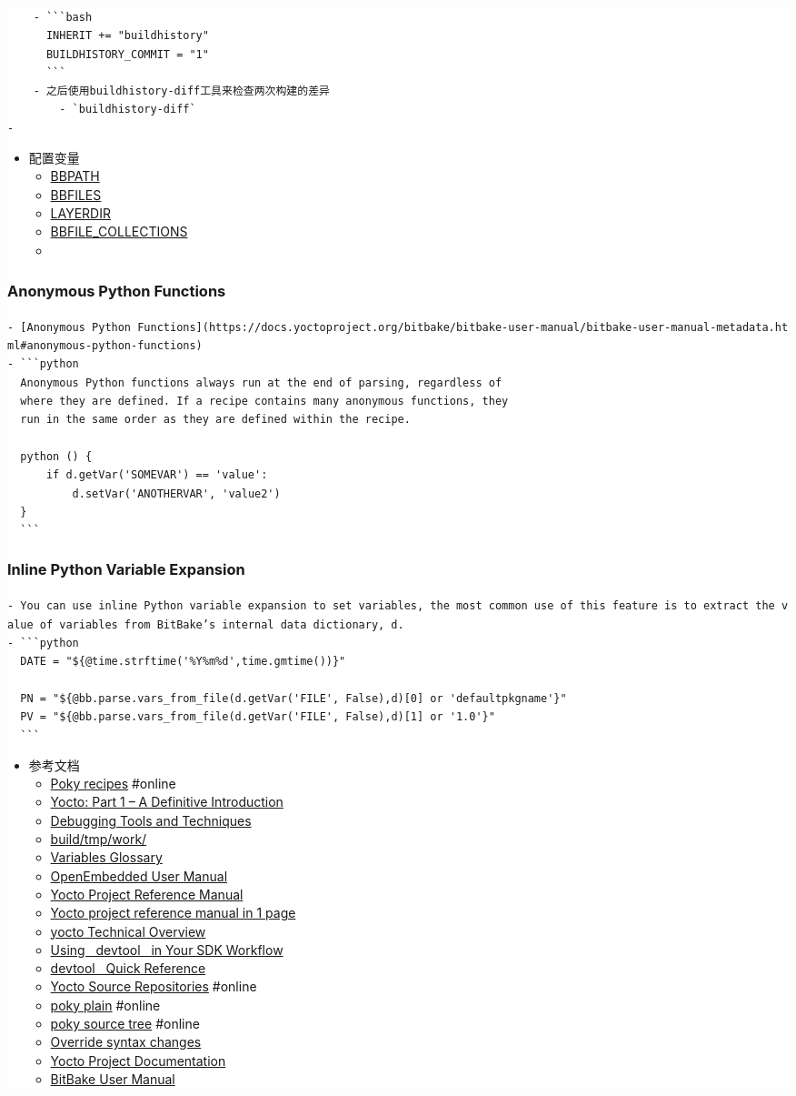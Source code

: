 		- ```bash
		  INHERIT += "buildhistory"
		  BUILDHISTORY_COMMIT = "1"
		  ```
		- 之后使用buildhistory-diff工具来检查两次构建的差异
			- `buildhistory-diff`
	-
- 配置变量
	- [BBPATH](https://docs.yoctoproject.org/bitbake/bitbake-user-manual/bitbake-user-manual-ref-variables.html#term-BBPATH)
	- [BBFILES](https://docs.yoctoproject.org/bitbake/bitbake-user-manual/bitbake-user-manual-ref-variables.html#term-BBFILES)
	- [LAYERDIR](https://docs.yoctoproject.org/bitbake/bitbake-user-manual/bitbake-user-manual-ref-variables.html#term-LAYERDIR)
	- [BBFILE_COLLECTIONS](https://docs.yoctoproject.org/bitbake/bitbake-user-manual/bitbake-user-manual-ref-variables.html#term-BBFILE_COLLECTIONS)
	-
### Anonymous Python Functions
	- [Anonymous Python Functions](https://docs.yoctoproject.org/bitbake/bitbake-user-manual/bitbake-user-manual-metadata.html#anonymous-python-functions)
	- ```python
	  Anonymous Python functions always run at the end of parsing, regardless of 
	  where they are defined. If a recipe contains many anonymous functions, they 
	  run in the same order as they are defined within the recipe.
	  
	  python () {
	      if d.getVar('SOMEVAR') == 'value':
	          d.setVar('ANOTHERVAR', 'value2')
	  }
	  ```
### Inline Python Variable Expansion
	- You can use inline Python variable expansion to set variables, the most common use of this feature is to extract the value of variables from BitBake’s internal data dictionary, d.
	- ```python
	  DATE = "${@time.strftime('%Y%m%d',time.gmtime())}"
	  
	  PN = "${@bb.parse.vars_from_file(d.getVar('FILE', False),d)[0] or 'defaultpkgname'}"
	  PV = "${@bb.parse.vars_from_file(d.getVar('FILE', False),d)[1] or '1.0'}"
	  ```
- 参考文档
	- [Poky recipes](https://git.yoctoproject.org/poky/plain/meta/recipes-extended/) #online
	- [Yocto: Part 1 – A Definitive Introduction](https://kickstartembedded.com/2021/12/19/yocto-part-1-a-definitive-introduction/)
	- [Debugging Tools and Techniques](https://docs.yoctoproject.org/dev-manual/debugging.html)
	- [build/tmp/work/](https://docs.yoctoproject.org/3.2.3/ref-manual/ref-structure.html#build-tmp-work)
	- [Variables Glossary](https://docs.yoctoproject.org/ref-manual/variables.html#variables-glossary)
	- [OpenEmbedded User Manual](http://www.embeddedlinux.org.cn/OEManual/index.html)
	- [Yocto Project Reference Manual](https://docs.yoctoproject.org/3.2.3/ref-manual/ref-manual.html)
	- [Yocto project reference manual in 1 page](https://docs.yoctoproject.org/2.2/ref-manual/ref-manual.html)
	- [yocto Technical Overview](https://yoctoproject.org/development/technical-overview/#getting-started)
	- [Using   devtool   in Your SDK Workflow](https://docs.yoctoproject.org/sdk-manual/extensible.html#using-devtool-in-your-sdk-workflow)
	- [devtool   Quick Reference](https://docs.yoctoproject.org/ref-manual/devtool-reference.html)
	- [Yocto Source Repositories](https://git.yoctoproject.org/) #online
	- [poky plain](https://git.yoctoproject.org/poky/plain) #online
	- [poky source tree](https://git.yoctoproject.org/poky/tree/?h=kirkstone) #online
	- [Override syntax changes](https://docs.yoctoproject.org/migration-guides/migration-3.4.html#override-syntax-changes)
	- [Yocto Project Documentation](https://docs.yoctoproject.org/)
	- [BitBake User Manual](https://docs.yoctoproject.org/bitbake/)
